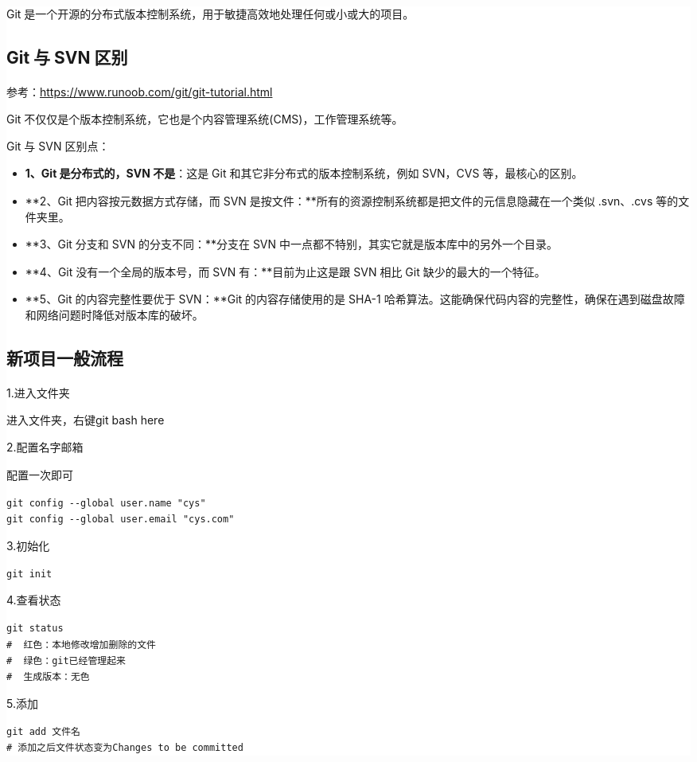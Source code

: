 Git 是一个开源的分布式版本控制系统，用于敏捷高效地处理任何或小或大的项目。

## Git 与 SVN 区别

参考：https://www.runoob.com/git/git-tutorial.html

Git 不仅仅是个版本控制系统，它也是个内容管理系统(CMS)，工作管理系统等。

Git 与 SVN 区别点：

- **1、Git 是分布式的，SVN 不是**：这是 Git 和其它非分布式的版本控制系统，例如 SVN，CVS 等，最核心的区别。

- **2、Git 把内容按元数据方式存储，而 SVN 是按文件：**所有的资源控制系统都是把文件的元信息隐藏在一个类似 .svn、.cvs 等的文件夹里。

- **3、Git 分支和 SVN 的分支不同：**分支在 SVN 中一点都不特别，其实它就是版本库中的另外一个目录。

- **4、Git 没有一个全局的版本号，而 SVN 有：**目前为止这是跟 SVN 相比 Git 缺少的最大的一个特征。

- **5、Git 的内容完整性要优于 SVN：**Git 的内容存储使用的是 SHA-1 哈希算法。这能确保代码内容的完整性，确保在遇到磁盘故障和网络问题时降低对版本库的破坏。

  



## 新项目一般流程

1.进入文件夹

进入文件夹，右键git bash here



2.配置名字邮箱

配置一次即可

```shell
git config --global user.name "cys"
git config --global user.email "cys.com"
```



3.初始化

```shell
git init
```



4.查看状态

```shell
git status
#  红色：本地修改增加删除的文件
#  绿色：git已经管理起来
#  生成版本：无色
```



5.添加

```shell
git add 文件名
# 添加之后文件状态变为Changes to be committed
```
